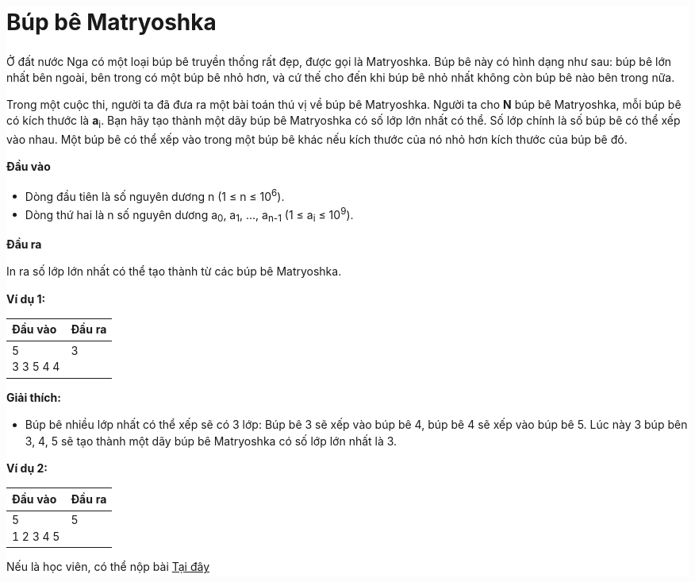 # Búp bê Matryoshka

Ở đất nước Nga có một loại búp bê truyền thống rất đẹp, được gọi là Matryoshka. Búp bê này có hình dạng như sau: búp bê lớn nhất bên ngoài, bên trong có một búp bê nhỏ hơn, và cứ thế cho đến khi búp bê nhỏ nhất không còn búp bê nào bên trong nữa.

Trong một cuộc thi, người ta đã đưa ra một bài toán thú vị về búp bê Matryoshka. Người ta cho **N** búp bê Matryoshka, mỗi búp bê có kích thước là **a**<sub>i</sub>. Bạn hãy tạo thành một dãy búp bê Matryoshka có số lớp lớn nhất có thể. Số lớp chính là số búp bê có thể xếp vào nhau. Một búp bê có thể xếp vào trong một búp bê khác nếu kích thước của nó nhỏ hơn kích thước của búp bê đó.

**Đầu vào**

- Dòng đầu tiên là số nguyên dương n (1 ≤ n ≤ 10<sup>6</sup>).
- Dòng thứ hai là n số nguyên dương a<sub>0</sub>, a<sub>1</sub>, ..., a<sub>n-1</sub> (1 ≤ a<sub>i</sub> ≤ 10<sup>9</sup>).

**Đầu ra**

In ra số lớp lớn nhất có thể tạo thành từ các búp bê Matryoshka.

**Ví dụ 1:**

|**Đầu vào** | **Đầu ra** |
|:--|:--|
| 5<br>3 3 5 4 4 | 3 |

**Giải thích:**

- Búp bê nhiều lớp nhất có thể xếp sẽ có 3 lớp: Búp bê 3 sẽ xếp vào búp bê 4, búp bê 4 sẽ xếp vào búp bê 5. Lúc này 3 búp bên 3, 4, 5 sẽ tạo thành một dãy búp bê Matryoshka có số lớp lớn nhất là 3.

**Ví dụ 2:**

|**Đầu vào** | **Đầu ra** |
|:--|:--|
| 5<br>1 2 3 4 5 | 5 |

Nếu là học viên, có thể nộp bài [Tại đây](https://oj.vnoi.info/problem/haizuka_tl019)